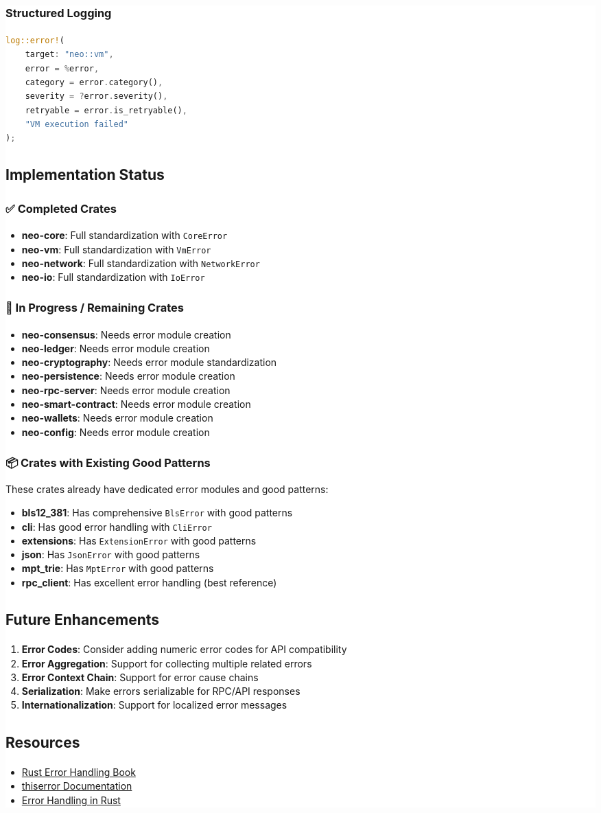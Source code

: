 ### Structured Logging

```rust
log::error!(
    target: "neo::vm",
    error = %error,
    category = error.category(),
    severity = ?error.severity(),
    retryable = error.is_retryable(),
    "VM execution failed"
);
```

## Implementation Status

### ✅ Completed Crates

- **neo-core**: Full standardization with `CoreError`
- **neo-vm**: Full standardization with `VmError`  
- **neo-network**: Full standardization with `NetworkError`
- **neo-io**: Full standardization with `IoError`

### 🚧 In Progress / Remaining Crates

- **neo-consensus**: Needs error module creation
- **neo-ledger**: Needs error module creation
- **neo-cryptography**: Needs error module standardization
- **neo-persistence**: Needs error module creation
- **neo-rpc-server**: Needs error module creation
- **neo-smart-contract**: Needs error module creation
- **neo-wallets**: Needs error module creation
- **neo-config**: Needs error module creation

### 📦 Crates with Existing Good Patterns

These crates already have dedicated error modules and good patterns:
- **bls12_381**: Has comprehensive `BlsError` with good patterns
- **cli**: Has good error handling with `CliError`
- **extensions**: Has `ExtensionError` with good patterns
- **json**: Has `JsonError` with good patterns
- **mpt_trie**: Has `MptError` with good patterns
- **rpc_client**: Has excellent error handling (best reference)

## Future Enhancements

1. **Error Codes**: Consider adding numeric error codes for API compatibility
2. **Error Aggregation**: Support for collecting multiple related errors
3. **Error Context Chain**: Support for error cause chains
4. **Serialization**: Make errors serializable for RPC/API responses
5. **Internationalization**: Support for localized error messages

## Resources

- [Rust Error Handling Book](https://doc.rust-lang.org/book/ch09-00-error-handling.html)
- [thiserror Documentation](https://docs.rs/thiserror/)
- [Error Handling in Rust](https://blog.burntsushi.net/rust-error-handling/)